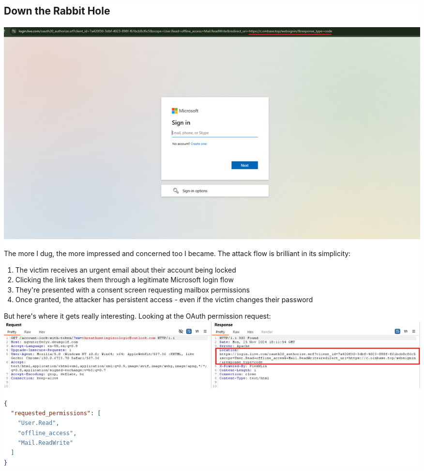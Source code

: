 ## Down the Rabbit Hole

![outlookpage](</images/Pasted image 20241127125804.png>)

The more I dug, the more impressed and concerned too I became. The attack flow is brilliant in its simplicity:

1. The victim receives an urgent email about their account being locked
2. Clicking the link takes them through a legitimate Microsoft login flow
3. They're presented with a consent screen requesting mailbox permissions
4. Once granted, the attacker has persistent access - even if the victim changes their password

But here's where it gets really interesting. Looking at the OAuth permission request:
![burp2](</images/Pasted image 20241127125144.png>)

```json
{
  "requested_permissions": [
    "User.Read",
    "offline_access",
    "Mail.ReadWrite"
  ]
}
```
